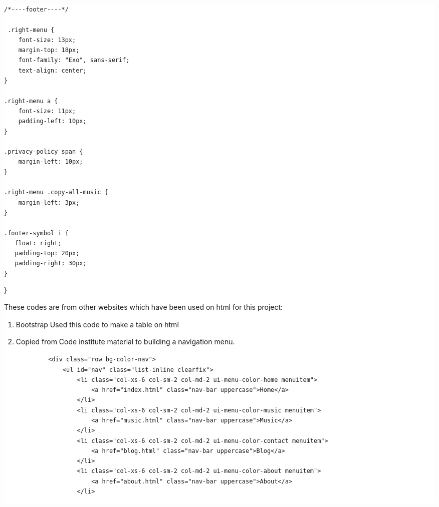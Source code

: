     /*----footer----*/ 
    
     .right-menu {
        font-size: 13px;
        margin-top: 18px;
        font-family: "Exo", sans-serif;
        text-align: center;
    }
    
    .right-menu a {
        font-size: 11px;
        padding-left: 10px;
    }
    
    .privacy-policy span {
        margin-left: 10px;
    }
    
    .right-menu .copy-all-music {
        margin-left: 3px;
    }
    
    .footer-symbol i {
       float: right;
       padding-top: 20px;
       padding-right: 30px;
    }
}




These codes are from other websites which have been used on html for this project: 

1. Bootstrap
   Used this code to make a table on html  

    <table class="table table-condensed">



2. Copied from Code institute material to building a navigation menu.
                

                <div class="row bg-color-nav">
                    <ul id="nav" class="list-inline clearfix">
                        <li class="col-xs-6 col-sm-2 col-md-2 ui-menu-color-home menuitem">
                            <a href="index.html" class="nav-bar uppercase">Home</a>
                        </li>
                        <li class="col-xs-6 col-sm-2 col-md-2 ui-menu-color-music menuitem">
                            <a href="music.html" class="nav-bar uppercase">Music</a>
                        </li>
                        <li class="col-xs-6 col-sm-2 col-md-2 ui-menu-color-contact menuitem">
                            <a href="blog.html" class="nav-bar uppercase">Blog</a>
                        </li>
                        <li class="col-xs-6 col-sm-2 col-md-2 ui-menu-color-about menuitem">
                            <a href="about.html" class="nav-bar uppercase">About</a>
                        </li>
